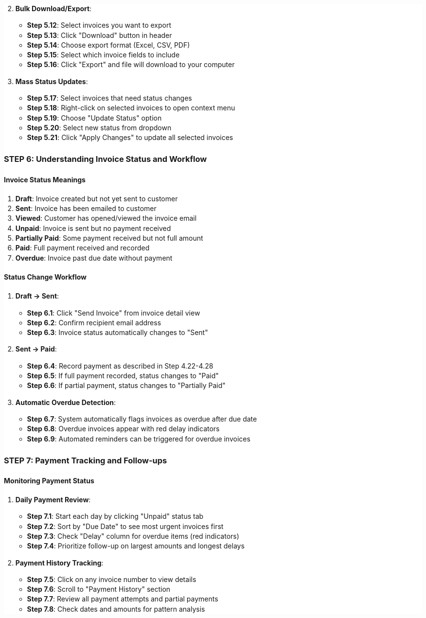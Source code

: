 2. **Bulk Download/Export**:
   - **Step 5.12**: Select invoices you want to export
   - **Step 5.13**: Click "Download" button in header
   - **Step 5.14**: Choose export format (Excel, CSV, PDF)
   - **Step 5.15**: Select which invoice fields to include
   - **Step 5.16**: Click "Export" and file will download to your computer

3. **Mass Status Updates**:
   - **Step 5.17**: Select invoices that need status changes
   - **Step 5.18**: Right-click on selected invoices to open context menu
   - **Step 5.19**: Choose "Update Status" option
   - **Step 5.20**: Select new status from dropdown
   - **Step 5.21**: Click "Apply Changes" to update all selected invoices

### **STEP 6: Understanding Invoice Status and Workflow**

#### **Invoice Status Meanings**
1. **Draft**: Invoice created but not yet sent to customer
2. **Sent**: Invoice has been emailed to customer
3. **Viewed**: Customer has opened/viewed the invoice email
4. **Unpaid**: Invoice is sent but no payment received
5. **Partially Paid**: Some payment received but not full amount
6. **Paid**: Full payment received and recorded
7. **Overdue**: Invoice past due date without payment

#### **Status Change Workflow**
1. **Draft → Sent**:
   - **Step 6.1**: Click "Send Invoice" from invoice detail view
   - **Step 6.2**: Confirm recipient email address
   - **Step 6.3**: Invoice status automatically changes to "Sent"

2. **Sent → Paid**:
   - **Step 6.4**: Record payment as described in Step 4.22-4.28
   - **Step 6.5**: If full payment recorded, status changes to "Paid"
   - **Step 6.6**: If partial payment, status changes to "Partially Paid"

3. **Automatic Overdue Detection**:
   - **Step 6.7**: System automatically flags invoices as overdue after due date
   - **Step 6.8**: Overdue invoices appear with red delay indicators
   - **Step 6.9**: Automated reminders can be triggered for overdue invoices

### **STEP 7: Payment Tracking and Follow-ups**

#### **Monitoring Payment Status**
1. **Daily Payment Review**:
   - **Step 7.1**: Start each day by clicking "Unpaid" status tab
   - **Step 7.2**: Sort by "Due Date" to see most urgent invoices first
   - **Step 7.3**: Check "Delay" column for overdue items (red indicators)
   - **Step 7.4**: Prioritize follow-up on largest amounts and longest delays

2. **Payment History Tracking**:
   - **Step 7.5**: Click on any invoice number to view details
   - **Step 7.6**: Scroll to "Payment History" section
   - **Step 7.7**: Review all payment attempts and partial payments
   - **Step 7.8**: Check dates and amounts for pattern analysis
